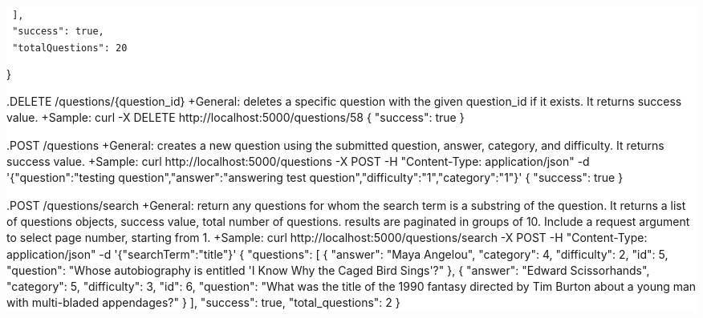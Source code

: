      ], 
     "success": true, 
     "totalQuestions": 20
   }

 .DELETE /questions/{question_id}
  +General: 
   deletes a specific question with the given question_id if it exists. It returns success value.
  +Sample:
   curl -X DELETE http://localhost:5000/questions/58
   {
    "success": true
   }
   
 .POST /questions
  +General: 
   creates a new question using the submitted question, answer, category, and difficulty.
   It returns success value.
  +Sample:
   curl http://localhost:5000/questions -X POST -H "Content-Type: application/json" -d '{"question":"testing question","answer":"answering test question","difficulty":"1","category":"1"}'
   {
    "success": true
   }
   
 .POST /questions/search
  +General: 
   return any questions for whom the search term is a substring of the question.
   It returns a list of questions objects, success value, total number of questions.
   results are paginated in groups of 10. Include a request argument to select page number, starting from 1.
  +Sample:
   curl http://localhost:5000/questions/search -X POST -H "Content-Type: application/json" -d '{"searchTerm":"title"}'
   {
     "questions": [
       {
         "answer": "Maya Angelou",
         "category": 4,
         "difficulty": 2,
         "id": 5,
         "question": "Whose autobiography is entitled 'I Know Why the Caged Bird Sings'?"
       },
       {
         "answer": "Edward Scissorhands",
         "category": 5,
         "difficulty": 3,
         "id": 6,
         "question": "What was the title of the 1990 fantasy directed by Tim Burton about a young man with multi-bladed appendages?"
       }
     ],
     "success": true,
     "total_questions": 2
   }
